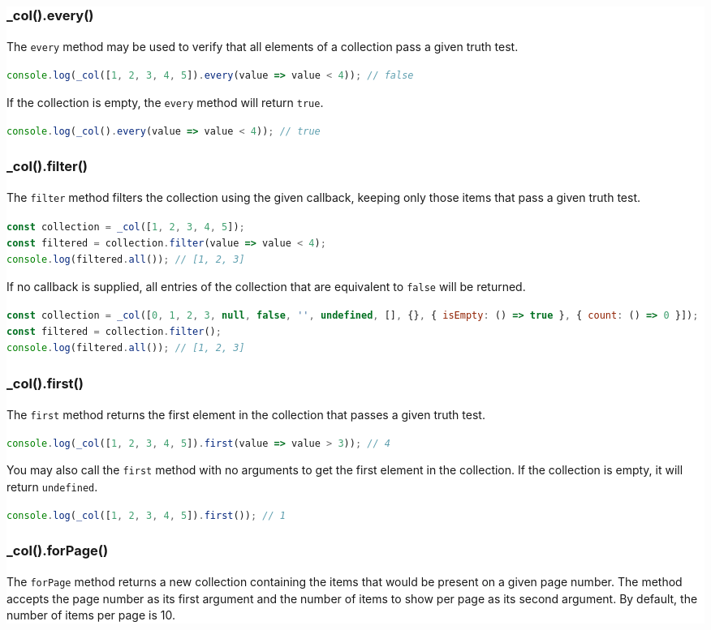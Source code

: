 ### \_col().every()

The `every` method may be used to verify that all elements of a collection pass a given truth test.

```js
console.log(_col([1, 2, 3, 4, 5]).every(value => value < 4)); // false
```

If the collection is empty, the `every` method will return `true`.

```js
console.log(_col().every(value => value < 4)); // true
```

### \_col().filter()

The `filter` method filters the collection using the given callback,
keeping only those items that pass a given truth test.

```js
const collection = _col([1, 2, 3, 4, 5]);
const filtered = collection.filter(value => value < 4);
console.log(filtered.all()); // [1, 2, 3]
```

If no callback is supplied, all entries of the collection that are equivalent to `false` will be returned.

```js
const collection = _col([0, 1, 2, 3, null, false, '', undefined, [], {}, { isEmpty: () => true }, { count: () => 0 }]);
const filtered = collection.filter();
console.log(filtered.all()); // [1, 2, 3]
```

### \_col().first()

The `first` method returns the first element in the collection that passes a given truth test.

```js
console.log(_col([1, 2, 3, 4, 5]).first(value => value > 3)); // 4
```

You may also call the `first` method with no arguments to get the first element in the collection.
If the collection is empty, it will return `undefined`.

```js
console.log(_col([1, 2, 3, 4, 5]).first()); // 1
```

### \_col().forPage()

The `forPage` method returns a new collection containing the items that would be present on a given page number.
The method accepts the page number as its first argument and the number of items to show per page as its second argument.
By default, the number of items per page is 10.
